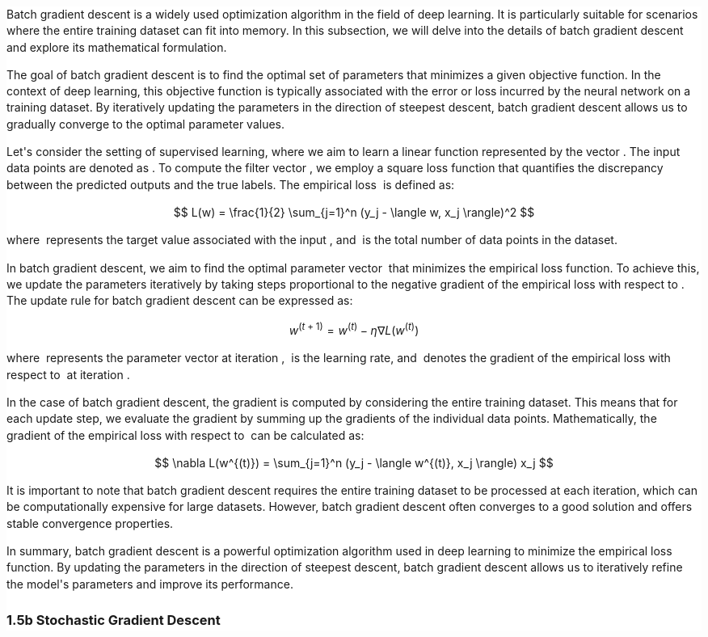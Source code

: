 Batch gradient descent is a widely used optimization algorithm in the field of deep learning. It is particularly suitable for scenarios where the entire training dataset can fit into memory. In this subsection, we will delve into the details of batch gradient descent and explore its mathematical formulation.

The goal of batch gradient descent is to find the optimal set of parameters that minimizes a given objective function. In the context of deep learning, this objective function is typically associated with the error or loss incurred by the neural network on a training dataset. By iteratively updating the parameters in the direction of steepest descent, batch gradient descent allows us to gradually converge to the optimal parameter values.

Let's consider the setting of supervised learning, where we aim to learn a linear function represented by the vector <math>w \in \mathbb{R}^d</math>. The input data points are denoted as <math>x_j \in \mathbb{R}^d</math>. To compute the filter vector <math>w</math>, we employ a square loss function that quantifies the discrepancy between the predicted outputs and the true labels. The empirical loss <math>L(w)</math> is defined as:

$$
L(w) = \frac{1}{2} \sum_{j=1}^n (y_j - \langle w, x_j \rangle)^2
$$

where <math>y_j \in \mathbb{R}</math> represents the target value associated with the input <math>x_j</math>, and <math>n</math> is the total number of data points in the dataset.

In batch gradient descent, we aim to find the optimal parameter vector <math>w^*</math> that minimizes the empirical loss function. To achieve this, we update the parameters iteratively by taking steps proportional to the negative gradient of the empirical loss with respect to <math>w</math>. The update rule for batch gradient descent can be expressed as:

$$
w^{(t+1)} = w^{(t)} - \eta \nabla L(w^{(t)})
$$

where <math>w^{(t)}</math> represents the parameter vector at iteration <math>t</math>, <math>\eta</math> is the learning rate, and <math>\nabla L(w^{(t)})</math> denotes the gradient of the empirical loss with respect to <math>w</math> at iteration <math>t</math>.

In the case of batch gradient descent, the gradient is computed by considering the entire training dataset. This means that for each update step, we evaluate the gradient by summing up the gradients of the individual data points. Mathematically, the gradient of the empirical loss with respect to <math>w</math> can be calculated as:

$$
\nabla L(w^{(t)}) = \sum_{j=1}^n (y_j - \langle w^{(t)}, x_j \rangle) x_j
$$

It is important to note that batch gradient descent requires the entire training dataset to be processed at each iteration, which can be computationally expensive for large datasets. However, batch gradient descent often converges to a good solution and offers stable convergence properties.

In summary, batch gradient descent is a powerful optimization algorithm used in deep learning to minimize the empirical loss function. By updating the parameters in the direction of steepest descent, batch gradient descent allows us to iteratively refine the model's parameters and improve its performance.

### 1.5b Stochastic Gradient Descent
